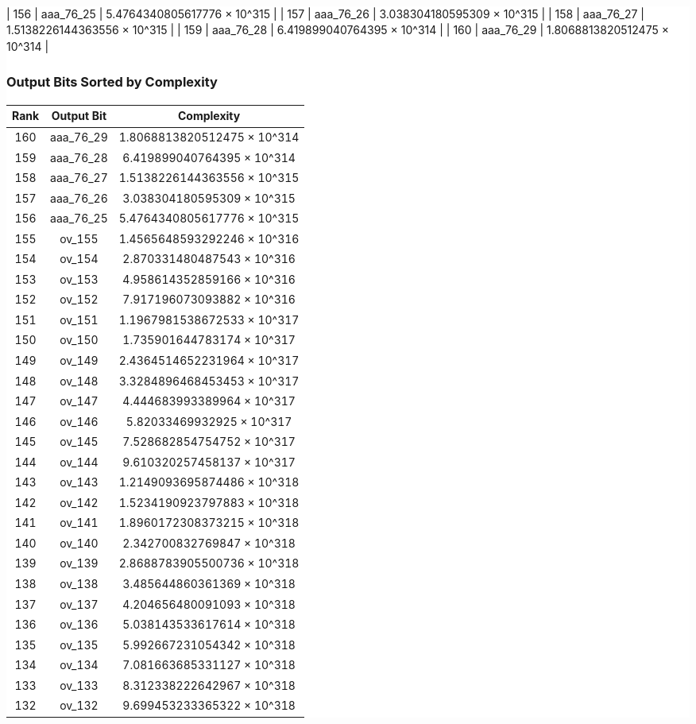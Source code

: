 | 156 | aaa_76_25 | 5.4764340805617776 × 10^315 |
| 157 | aaa_76_26 | 3.038304180595309 × 10^315 |
| 158 | aaa_76_27 | 1.5138226144363556 × 10^315 |
| 159 | aaa_76_28 | 6.419899040764395 × 10^314 |
| 160 | aaa_76_29 | 1.8068813820512475 × 10^314 |

### Output Bits Sorted by Complexity

| Rank | Output Bit | Complexity |
|:----:|:----------:|:----------:|
| 160 | aaa_76_29 | 1.8068813820512475 × 10^314 |
| 159 | aaa_76_28 | 6.419899040764395 × 10^314 |
| 158 | aaa_76_27 | 1.5138226144363556 × 10^315 |
| 157 | aaa_76_26 | 3.038304180595309 × 10^315 |
| 156 | aaa_76_25 | 5.4764340805617776 × 10^315 |
| 155 | ov_155 | 1.4565648593292246 × 10^316 |
| 154 | ov_154 | 2.870331480487543 × 10^316 |
| 153 | ov_153 | 4.958614352859166 × 10^316 |
| 152 | ov_152 | 7.917196073093882 × 10^316 |
| 151 | ov_151 | 1.1967981538672533 × 10^317 |
| 150 | ov_150 | 1.735901644783174 × 10^317 |
| 149 | ov_149 | 2.4364514652231964 × 10^317 |
| 148 | ov_148 | 3.3284896468453453 × 10^317 |
| 147 | ov_147 | 4.444683993389964 × 10^317 |
| 146 | ov_146 | 5.82033469932925 × 10^317 |
| 145 | ov_145 | 7.528682854754752 × 10^317 |
| 144 | ov_144 | 9.610320257458137 × 10^317 |
| 143 | ov_143 | 1.2149093695874486 × 10^318 |
| 142 | ov_142 | 1.5234190923797883 × 10^318 |
| 141 | ov_141 | 1.8960172308373215 × 10^318 |
| 140 | ov_140 | 2.342700832769847 × 10^318 |
| 139 | ov_139 | 2.8688783905500736 × 10^318 |
| 138 | ov_138 | 3.485644860361369 × 10^318 |
| 137 | ov_137 | 4.204656480091093 × 10^318 |
| 136 | ov_136 | 5.038143533617614 × 10^318 |
| 135 | ov_135 | 5.992667231054342 × 10^318 |
| 134 | ov_134 | 7.081663685331127 × 10^318 |
| 133 | ov_133 | 8.312338222642967 × 10^318 |
| 132 | ov_132 | 9.699453233365322 × 10^318 |